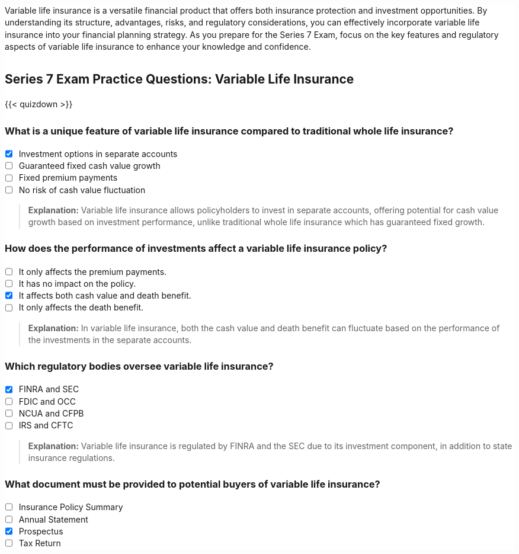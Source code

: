 Variable life insurance is a versatile financial product that offers both insurance protection and investment opportunities. By understanding its structure, advantages, risks, and regulatory considerations, you can effectively incorporate variable life insurance into your financial planning strategy. As you prepare for the Series 7 Exam, focus on the key features and regulatory aspects of variable life insurance to enhance your knowledge and confidence.

## Series 7 Exam Practice Questions: Variable Life Insurance

{{< quizdown >}}

### What is a unique feature of variable life insurance compared to traditional whole life insurance?

- [x] Investment options in separate accounts
- [ ] Guaranteed fixed cash value growth
- [ ] Fixed premium payments
- [ ] No risk of cash value fluctuation

> **Explanation:** Variable life insurance allows policyholders to invest in separate accounts, offering potential for cash value growth based on investment performance, unlike traditional whole life insurance which has guaranteed fixed growth.

### How does the performance of investments affect a variable life insurance policy?

- [ ] It only affects the premium payments.
- [ ] It has no impact on the policy.
- [x] It affects both cash value and death benefit.
- [ ] It only affects the death benefit.

> **Explanation:** In variable life insurance, both the cash value and death benefit can fluctuate based on the performance of the investments in the separate accounts.

### Which regulatory bodies oversee variable life insurance?

- [x] FINRA and SEC
- [ ] FDIC and OCC
- [ ] NCUA and CFPB
- [ ] IRS and CFTC

> **Explanation:** Variable life insurance is regulated by FINRA and the SEC due to its investment component, in addition to state insurance regulations.

### What document must be provided to potential buyers of variable life insurance?

- [ ] Insurance Policy Summary
- [ ] Annual Statement
- [x] Prospectus
- [ ] Tax Return
